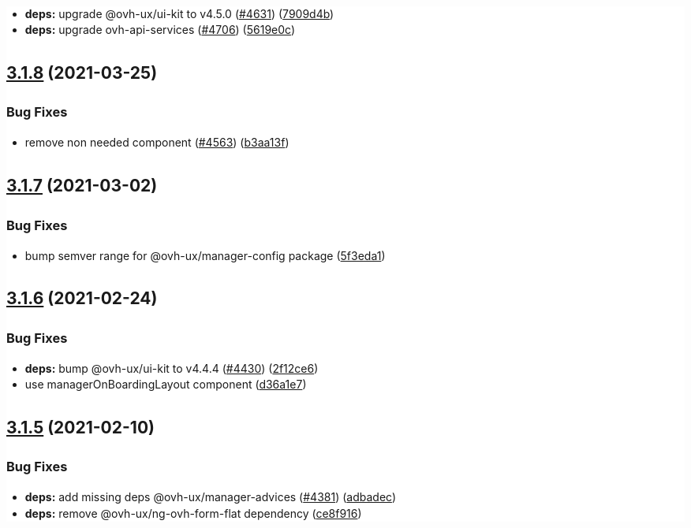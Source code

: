 * **deps:** upgrade @ovh-ux/ui-kit to v4.5.0 ([#4631](https://github.com/ovh/manager/issues/4631)) ([7909d4b](https://github.com/ovh/manager/commit/7909d4b5b8001de15204fd632fd08b6814c4a786))
* **deps:** upgrade ovh-api-services ([#4706](https://github.com/ovh/manager/issues/4706)) ([5619e0c](https://github.com/ovh/manager/commit/5619e0c761a865be15701e096745c68dcc824f8e))



## [3.1.8](https://github.com/ovh/manager/compare/@ovh-ux/manager-pci-app@3.1.7...@ovh-ux/manager-pci-app@3.1.8) (2021-03-25)


### Bug Fixes

* remove non needed component ([#4563](https://github.com/ovh/manager/issues/4563)) ([b3aa13f](https://github.com/ovh/manager/commit/b3aa13f8b1e7f32328f992b1d0195de7473a0c15))



## [3.1.7](https://github.com/ovh/manager/compare/@ovh-ux/manager-pci-app@3.1.6...@ovh-ux/manager-pci-app@3.1.7) (2021-03-02)


### Bug Fixes

* bump semver range for @ovh-ux/manager-config package ([5f3eda1](https://github.com/ovh/manager/commit/5f3eda16abd4df3b46cdde241c827a1d1d6dc80c))



## [3.1.6](https://github.com/ovh/manager/compare/@ovh-ux/manager-pci-app@3.1.5...@ovh-ux/manager-pci-app@3.1.6) (2021-02-24)


### Bug Fixes

* **deps:** bump @ovh-ux/ui-kit to v4.4.4 ([#4430](https://github.com/ovh/manager/issues/4430)) ([2f12ce6](https://github.com/ovh/manager/commit/2f12ce6b724fe90a98ce8b7cd02ace6803527306))
* use managerOnBoardingLayout component ([d36a1e7](https://github.com/ovh/manager/commit/d36a1e7f23ca8511c34bc75bb7f831722cb8bae8))



## [3.1.5](https://github.com/ovh/manager/compare/@ovh-ux/manager-pci-app@3.1.4...@ovh-ux/manager-pci-app@3.1.5) (2021-02-10)


### Bug Fixes

* **deps:** add missing deps @ovh-ux/manager-advices ([#4381](https://github.com/ovh/manager/issues/4381)) ([adbadec](https://github.com/ovh/manager/commit/adbadec509d95a912802582d1cc7230924f1aca9))
* **deps:** remove @ovh-ux/ng-ovh-form-flat dependency ([ce8f916](https://github.com/ovh/manager/commit/ce8f916b0bda7dd93d1ce331f08afe953ac4b7f3))
